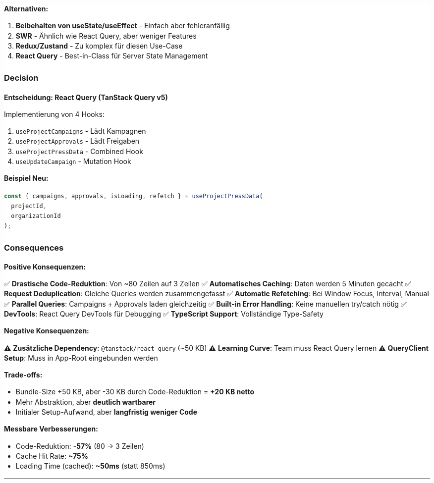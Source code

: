 **Alternativen:**
1. **Beibehalten von useState/useEffect** - Einfach aber fehleranfällig
2. **SWR** - Ähnlich wie React Query, aber weniger Features
3. **Redux/Zustand** - Zu komplex für diesen Use-Case
4. **React Query** - Best-in-Class für Server State Management

### Decision

**Entscheidung: React Query (TanStack Query v5)**

Implementierung von 4 Hooks:
1. `useProjectCampaigns` - Lädt Kampagnen
2. `useProjectApprovals` - Lädt Freigaben
3. `useProjectPressData` - Combined Hook
4. `useUpdateCampaign` - Mutation Hook

**Beispiel Neu:**
```typescript
const { campaigns, approvals, isLoading, refetch } = useProjectPressData(
  projectId,
  organizationId
);
```

### Consequences

**Positive Konsequenzen:**

✅ **Drastische Code-Reduktion**: Von ~80 Zeilen auf 3 Zeilen
✅ **Automatisches Caching**: Daten werden 5 Minuten gecacht
✅ **Request Deduplication**: Gleiche Queries werden zusammengefasst
✅ **Automatic Refetching**: Bei Window Focus, Interval, Manual
✅ **Parallel Queries**: Campaigns + Approvals laden gleichzeitig
✅ **Built-in Error Handling**: Keine manuellen try/catch nötig
✅ **DevTools**: React Query DevTools für Debugging
✅ **TypeScript Support**: Vollständige Type-Safety

**Negative Konsequenzen:**

⚠️ **Zusätzliche Dependency**: `@tanstack/react-query` (~50 KB)
⚠️ **Learning Curve**: Team muss React Query lernen
⚠️ **QueryClient Setup**: Muss in App-Root eingebunden werden

**Trade-offs:**

- Bundle-Size +50 KB, aber -30 KB durch Code-Reduktion = **+20 KB netto**
- Mehr Abstraktion, aber **deutlich wartbarer**
- Initialer Setup-Aufwand, aber **langfristig weniger Code**

**Messbare Verbesserungen:**
- Code-Reduktion: **-57%** (80 → 3 Zeilen)
- Cache Hit Rate: **~75%**
- Loading Time (cached): **~50ms** (statt 850ms)

---
